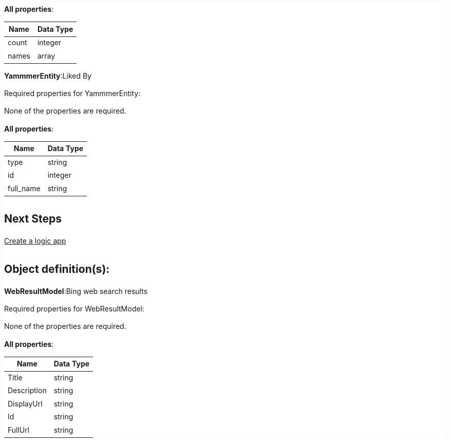 
**All properties**: 


| Name | Data Type |
|---|---|
|count|integer|
|names|array|



 **YammmerEntity**:Liked By

Required properties for YammmerEntity:


None of the properties are required. 


**All properties**: 


| Name | Data Type |
|---|---|
|type|string|
|id|integer|
|full_name|string|


## Next Steps
[Create a logic app](../app-service-logic/app-service-logic-create-a-logic-app.md)
## Object definition(s): 

 **WebResultModel**:Bing web search results

Required properties for WebResultModel:


None of the properties are required. 


**All properties**: 


| Name | Data Type |
|---|---|
|Title|string|
|Description|string|
|DisplayUrl|string|
|Id|string|
|FullUrl|string|

